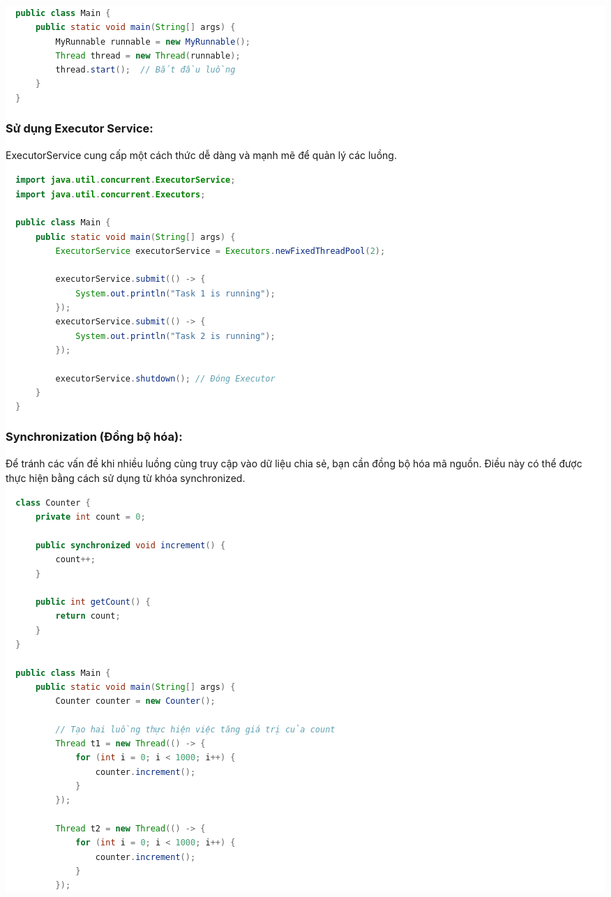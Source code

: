 ```java
  public class Main {
      public static void main(String[] args) {
          MyRunnable runnable = new MyRunnable();
          Thread thread = new Thread(runnable);
          thread.start();  // Bắt đầu luồng
      }
  }
```
### Sử dụng Executor Service:
ExecutorService cung cấp một cách thức dễ dàng và mạnh mẽ để quản lý các luồng.
```java
  import java.util.concurrent.ExecutorService;
  import java.util.concurrent.Executors;

  public class Main {
      public static void main(String[] args) {
          ExecutorService executorService = Executors.newFixedThreadPool(2);

          executorService.submit(() -> {
              System.out.println("Task 1 is running");
          });
          executorService.submit(() -> {
              System.out.println("Task 2 is running");
          });

          executorService.shutdown(); // Đóng Executor
      }
  }
```
### Synchronization (Đồng bộ hóa):
Để tránh các vấn đề khi nhiều luồng cùng truy cập vào dữ liệu chia sẻ, bạn cần đồng bộ hóa mã nguồn. Điều này có thể được thực hiện bằng cách sử dụng từ khóa synchronized.
```java
  class Counter {
      private int count = 0;

      public synchronized void increment() {
          count++;
      }

      public int getCount() {
          return count;
      }
  }

  public class Main {
      public static void main(String[] args) {
          Counter counter = new Counter();

          // Tạo hai luồng thực hiện việc tăng giá trị của count
          Thread t1 = new Thread(() -> {
              for (int i = 0; i < 1000; i++) {
                  counter.increment();
              }
          });

          Thread t2 = new Thread(() -> {
              for (int i = 0; i < 1000; i++) {
                  counter.increment();
              }
          });

```